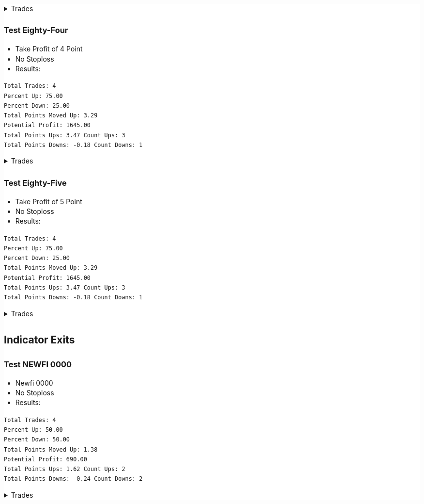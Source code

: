 
<details><summary>Trades</summary></details>

### Test Eighty-Four
* Take Profit of 4 Point
* No Stoploss
* Results:
```
Total Trades: 4
Percent Up: 75.00
Percent Down: 25.00
Total Points Moved Up: 3.29
Potential Profit: 1645.00
Total Points Ups: 3.47 Count Ups: 3
Total Points Downs: -0.18 Count Downs: 1
```

<details><summary>Trades</summary></details>

### Test Eighty-Five
* Take Profit of 5 Point
* No Stoploss
* Results:
```
Total Trades: 4
Percent Up: 75.00
Percent Down: 25.00
Total Points Moved Up: 3.29
Potential Profit: 1645.00
Total Points Ups: 3.47 Count Ups: 3
Total Points Downs: -0.18 Count Downs: 1
```

<details><summary>Trades</summary></details>

## Indicator Exits

### Test NEWFI 0000
* Newfi 0000
* No Stoploss
* Results:
```
Total Trades: 4
Percent Up: 50.00
Percent Down: 50.00
Total Points Moved Up: 1.38
Potential Profit: 690.00
Total Points Ups: 1.62 Count Ups: 2
Total Points Downs: -0.24 Count Downs: 2
```

<details><summary>Trades</summary></details>